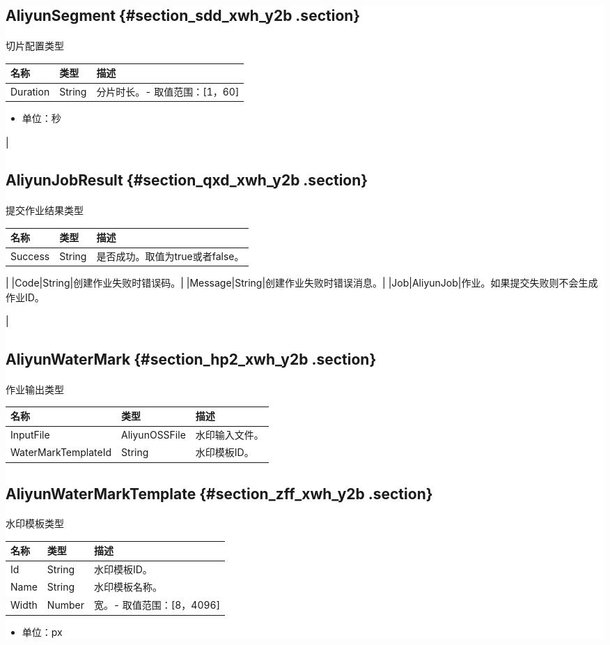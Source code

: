 ## AliyunSegment {#section_sdd_xwh_y2b .section}

切片配置类型

|名称|类型|描述|
|:-|:-|:-|
|Duration|String|分片时长。-   取值范围：\[1，60\]
-   单位：秒

|

## AliyunJobResult {#section_qxd_xwh_y2b .section}

提交作业结果类型

|名称|类型|描述|
|:-|:-|:-|
|Success|String|是否成功。取值为true或者false。

|
|Code|String|创建作业失败时错误码。|
|Message|String|创建作业失败时错误消息。|
|Job|AliyunJob|作业。如果提交失败则不会生成作业ID。

|

## AliyunWaterMark {#section_hp2_xwh_y2b .section}

作业输出类型

|名称|类型|描述|
|:-|:-|:-|
|InputFile|AliyunOSSFile|水印输入文件。|
|WaterMarkTemplateId|String|水印模板ID。|

## AliyunWaterMarkTemplate {#section_zff_xwh_y2b .section}

水印模板类型

|名称|类型|描述|
|:-|:-|:-|
|Id|String|水印模板ID。|
|Name|String|水印模板名称。|
|Width|Number|宽。-   取值范围：\[8，4096\]
-   单位：px
